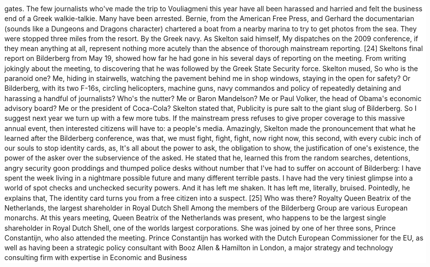 gates. The few journalists who've made the trip to Vouliagmeni this year
have all been harassed and harried and felt the business end of a Greek
walkie-talkie. Many have been arrested. Bernie, from the American Free
Press, and Gerhard the documentarian (sounds like a Dungeons and Dragons
character) chartered a boat from a nearby marina to try to get photos
from the sea. They were stopped three miles from the resort. By the
Greek navy.
As Skelton said himself,
My dispatches on the 2009 conference, if
they mean anything at all, represent nothing more acutely than the
absence of thorough mainstream reporting. [24]
Skeltons final report on Bilderberg from May
19, showed how far he had gone in his several days of reporting on the
meeting. From writing jokingly about the meeting, to discovering that he
was followed by the Greek State Security force.
Skelton mused,
So who is the paranoid one? Me, hiding in
stairwells, watching the pavement behind me in shop windows, staying in
the open for safety? Or Bilderberg, with its two F-16s, circling
helicopters, machine guns, navy commandos and policy of repeatedly
detaining and harassing a handful of journalists? Who's the nutter? Me
or Baron Mandelson? Me or Paul Volker, the head of Obama's economic
advisory board? Me or the president of Coca-Cola?
Skelton stated that,
Publicity is pure salt to the giant slug of
Bilderberg. So I suggest next year we turn up with a few more tubs. If
the mainstream press refuses to give proper coverage to this massive
annual event, then interested citizens will have to: a people's media.
Amazingly, Skelton made the pronouncement that
what he learned after the Bilderberg conference, was that,
we must fight, fight, fight, now right
now, this second, with every cubic inch of our souls to stop identity
cards, as, It's all about the power to ask, the obligation to show,
the justification of one's existence, the power of the asker over the
subservience of the asked.
He stated that he,
learned this from the random searches,
detentions, angry security goon proddings and thumped police desks
without number that I've had to suffer on account of Bilderberg: I have
spent the week living in a nightmare possible future and many different
terrible pasts. I have had the very tiniest glimpse into a world of spot
checks and unchecked security powers. And it has left me shaken. It has
left me, literally, bruised.
Pointedly, he explains that,
The identity card turns you from a free
citizen into a suspect. [25]
Who was there?
Royalty
Queen Beatrix of the
Netherlands,
the largest shareholder in
Royal Dutch Shell
Among the members of the Bilderberg Group are
various
European monarchs.
At this years meeting, Queen Beatrix of
the Netherlands was present, who happens to be the largest single
shareholder in Royal Dutch Shell, one of the worlds largest
corporations. She was joined by one of her three sons, Prince Constantijn,
who also attended the meeting.
Prince Constantijn has worked with the Dutch
European Commissioner for the EU, as well as having been a strategic policy
consultant with Booz Allen & Hamilton in London, a major strategy and
technology consulting firm with expertise in Economic and Business